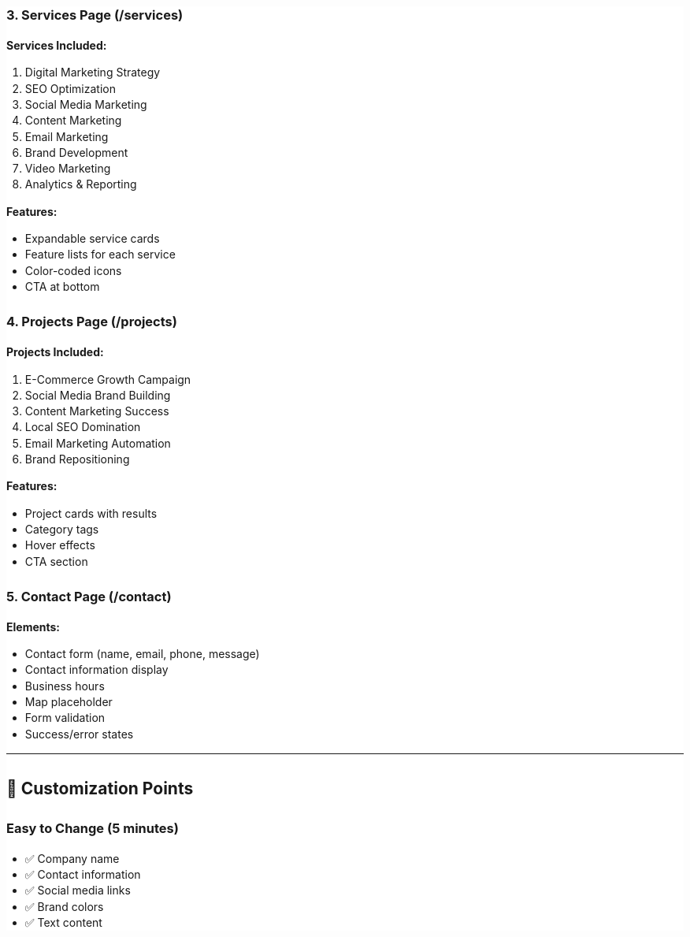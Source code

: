 ### 3. Services Page (/services)
**Services Included:**
1. Digital Marketing Strategy
2. SEO Optimization
3. Social Media Marketing
4. Content Marketing
5. Email Marketing
6. Brand Development
7. Video Marketing
8. Analytics & Reporting

**Features:**
- Expandable service cards
- Feature lists for each service
- Color-coded icons
- CTA at bottom

### 4. Projects Page (/projects)
**Projects Included:**
1. E-Commerce Growth Campaign
2. Social Media Brand Building
3. Content Marketing Success
4. Local SEO Domination
5. Email Marketing Automation
6. Brand Repositioning

**Features:**
- Project cards with results
- Category tags
- Hover effects
- CTA section

### 5. Contact Page (/contact)
**Elements:**
- Contact form (name, email, phone, message)
- Contact information display
- Business hours
- Map placeholder
- Form validation
- Success/error states

---

## 🎨 Customization Points

### Easy to Change (5 minutes)
- ✅ Company name
- ✅ Contact information
- ✅ Social media links
- ✅ Brand colors
- ✅ Text content
